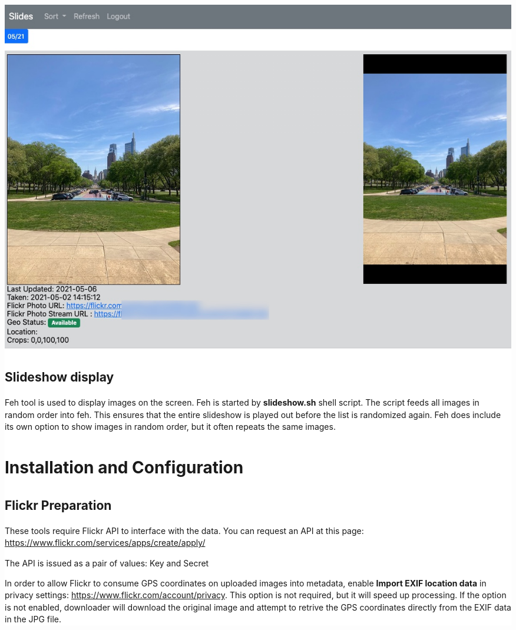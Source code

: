 ![Taken Sort](https://raw.githubusercontent.com/vbobrov/slideshow/main/screenshots/slidemgm-taken-sort.jpg)

## Slideshow display

Feh tool is used to display images on the screen. Feh is started by **slideshow.sh** shell script. The script feeds all images in random order into feh. This ensures that the entire slideshow is played out before the list is randomized again. Feh does include its own option to show images in random order, but it often repeats the same images.

# Installation and Configuration

## Flickr Preparation

These tools require Flickr API to interface with the data. You can request an API at this page: https://www.flickr.com/services/apps/create/apply/

The API is issued as a pair of values: Key and Secret

In order to allow Flickr to consume GPS coordinates on uploaded images into metadata, enable **Import EXIF location data** in privacy settings: https://www.flickr.com/account/privacy. This option is not required, but it will speed up processing. If the option is not enabled, downloader will download the original image and attempt to retrive the GPS coordinates directly from the EXIF data in the JPG file.
